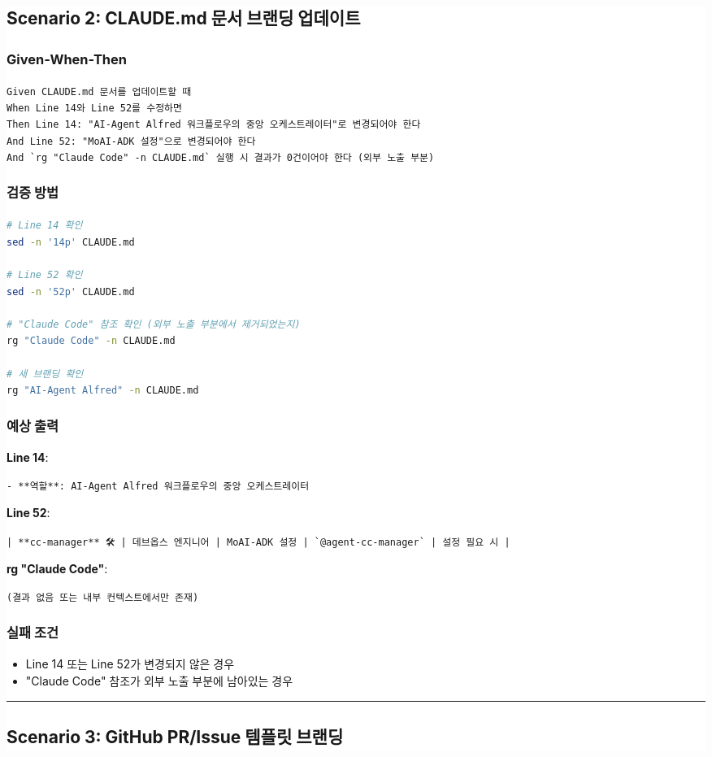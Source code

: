 
## Scenario 2: CLAUDE.md 문서 브랜딩 업데이트

### Given-When-Then

```gherkin
Given CLAUDE.md 문서를 업데이트할 때
When Line 14와 Line 52를 수정하면
Then Line 14: "AI-Agent Alfred 워크플로우의 중앙 오케스트레이터"로 변경되어야 한다
And Line 52: "MoAI-ADK 설정"으로 변경되어야 한다
And `rg "Claude Code" -n CLAUDE.md` 실행 시 결과가 0건이어야 한다 (외부 노출 부분)
```

### 검증 방법

```bash
# Line 14 확인
sed -n '14p' CLAUDE.md

# Line 52 확인
sed -n '52p' CLAUDE.md

# "Claude Code" 참조 확인 (외부 노출 부분에서 제거되었는지)
rg "Claude Code" -n CLAUDE.md

# 새 브랜딩 확인
rg "AI-Agent Alfred" -n CLAUDE.md
```

### 예상 출력

**Line 14**:
```
- **역할**: AI-Agent Alfred 워크플로우의 중앙 오케스트레이터
```

**Line 52**:
```
| **cc-manager** 🛠️ | 데브옵스 엔지니어 | MoAI-ADK 설정 | `@agent-cc-manager` | 설정 필요 시 |
```

**rg "Claude Code"**:
```
(결과 없음 또는 내부 컨텍스트에서만 존재)
```

### 실패 조건
- Line 14 또는 Line 52가 변경되지 않은 경우
- "Claude Code" 참조가 외부 노출 부분에 남아있는 경우

---

## Scenario 3: GitHub PR/Issue 템플릿 브랜딩
